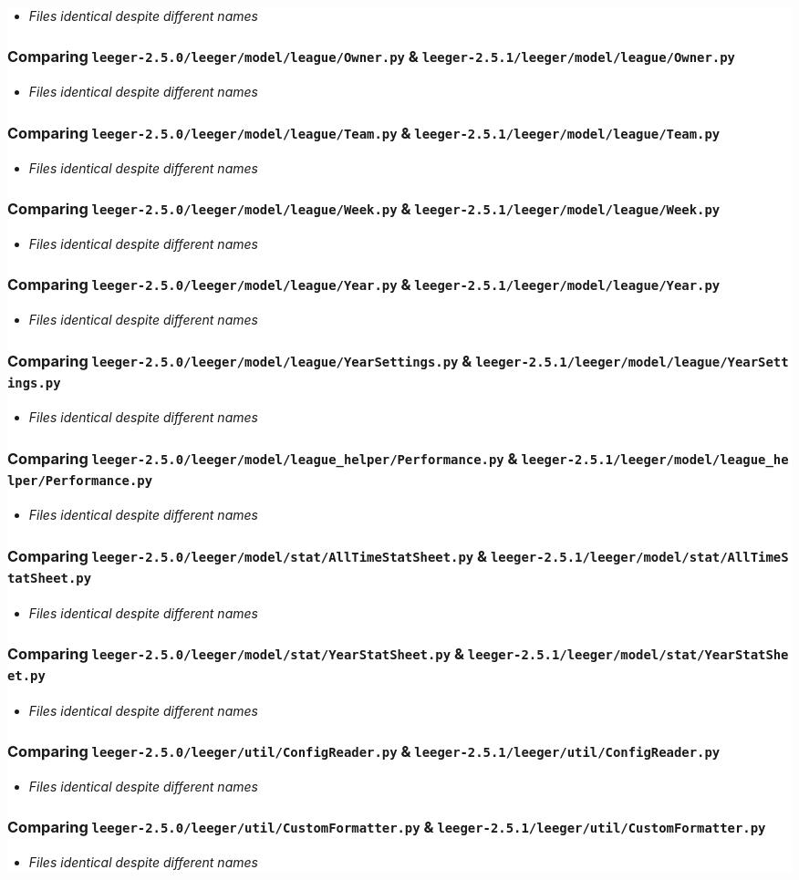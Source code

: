  * *Files identical despite different names*

### Comparing `leeger-2.5.0/leeger/model/league/Owner.py` & `leeger-2.5.1/leeger/model/league/Owner.py`

 * *Files identical despite different names*

### Comparing `leeger-2.5.0/leeger/model/league/Team.py` & `leeger-2.5.1/leeger/model/league/Team.py`

 * *Files identical despite different names*

### Comparing `leeger-2.5.0/leeger/model/league/Week.py` & `leeger-2.5.1/leeger/model/league/Week.py`

 * *Files identical despite different names*

### Comparing `leeger-2.5.0/leeger/model/league/Year.py` & `leeger-2.5.1/leeger/model/league/Year.py`

 * *Files identical despite different names*

### Comparing `leeger-2.5.0/leeger/model/league/YearSettings.py` & `leeger-2.5.1/leeger/model/league/YearSettings.py`

 * *Files identical despite different names*

### Comparing `leeger-2.5.0/leeger/model/league_helper/Performance.py` & `leeger-2.5.1/leeger/model/league_helper/Performance.py`

 * *Files identical despite different names*

### Comparing `leeger-2.5.0/leeger/model/stat/AllTimeStatSheet.py` & `leeger-2.5.1/leeger/model/stat/AllTimeStatSheet.py`

 * *Files identical despite different names*

### Comparing `leeger-2.5.0/leeger/model/stat/YearStatSheet.py` & `leeger-2.5.1/leeger/model/stat/YearStatSheet.py`

 * *Files identical despite different names*

### Comparing `leeger-2.5.0/leeger/util/ConfigReader.py` & `leeger-2.5.1/leeger/util/ConfigReader.py`

 * *Files identical despite different names*

### Comparing `leeger-2.5.0/leeger/util/CustomFormatter.py` & `leeger-2.5.1/leeger/util/CustomFormatter.py`

 * *Files identical despite different names*
